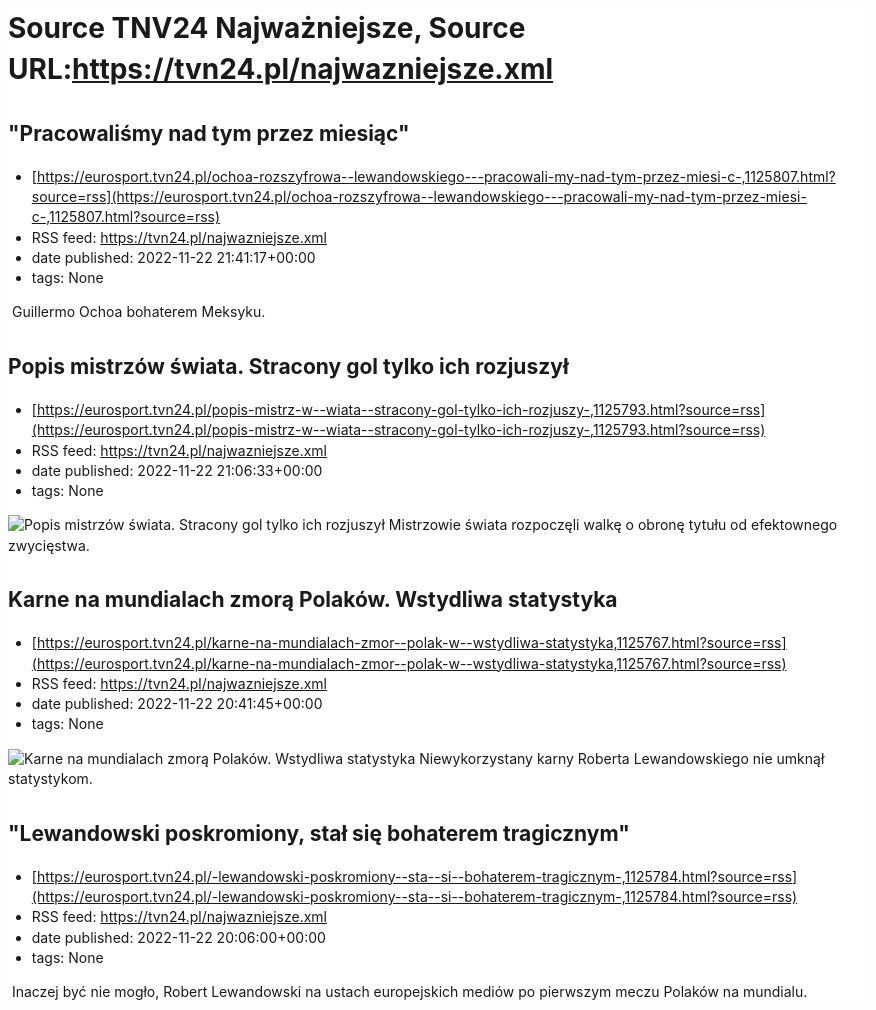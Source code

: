 # Source TNV24 Najważniejsze, Source URL:https://tvn24.pl/najwazniejsze.xml

## "Pracowaliśmy nad tym przez miesiąc"
 - [https://eurosport.tvn24.pl/ochoa-rozszyfrowa--lewandowskiego---pracowali-my-nad-tym-przez-miesi-c-,1125807.html?source=rss](https://eurosport.tvn24.pl/ochoa-rozszyfrowa--lewandowskiego---pracowali-my-nad-tym-przez-miesi-c-,1125807.html?source=rss)
 - RSS feed: https://tvn24.pl/najwazniejsze.xml
 - date published: 2022-11-22 21:41:17+00:00
 - tags: None

<img alt="" src="https://tvn24.pl/najnowsze/cdn-zdjecie-46evp2-ochoa-vs-lewandowski-gora-meksykanin/alternates/LANDSCAPE_1280" />
    Guillermo Ochoa bohaterem Meksyku.

## Popis mistrzów świata. Stracony gol tylko ich rozjuszył
 - [https://eurosport.tvn24.pl/popis-mistrz-w--wiata--stracony-gol-tylko-ich-rozjuszy-,1125793.html?source=rss](https://eurosport.tvn24.pl/popis-mistrz-w--wiata--stracony-gol-tylko-ich-rozjuszy-,1125793.html?source=rss)
 - RSS feed: https://tvn24.pl/najwazniejsze.xml
 - date published: 2022-11-22 21:06:33+00:00
 - tags: None

<img alt="Popis mistrzów świata. Stracony gol tylko ich rozjuszył" src="https://tvn24.pl/najnowsze/cdn-zdjecie-fwz4ph-fra/alternates/LANDSCAPE_1280" />
    Mistrzowie świata rozpoczęli walkę o obronę tytułu od efektownego zwycięstwa.

## Karne na mundialach zmorą Polaków. Wstydliwa statystyka
 - [https://eurosport.tvn24.pl/karne-na-mundialach-zmor--polak-w--wstydliwa-statystyka,1125767.html?source=rss](https://eurosport.tvn24.pl/karne-na-mundialach-zmor--polak-w--wstydliwa-statystyka,1125767.html?source=rss)
 - RSS feed: https://tvn24.pl/najwazniejsze.xml
 - date published: 2022-11-22 20:41:45+00:00
 - tags: None

<img alt="Karne na mundialach zmorą Polaków. Wstydliwa statystyka" src="https://tvn24.pl/najnowsze/cdn-zdjecie-0mjx7m-mid-epa10321021-6232365/alternates/LANDSCAPE_1280" />
    Niewykorzystany karny Roberta Lewandowskiego nie umknął statystykom.

## "Lewandowski poskromiony, stał się bohaterem tragicznym"
 - [https://eurosport.tvn24.pl/-lewandowski-poskromiony--sta--si--bohaterem-tragicznym-,1125784.html?source=rss](https://eurosport.tvn24.pl/-lewandowski-poskromiony--sta--si--bohaterem-tragicznym-,1125784.html?source=rss)
 - RSS feed: https://tvn24.pl/najwazniejsze.xml
 - date published: 2022-11-22 20:06:00+00:00
 - tags: None

<img alt="" src="https://tvn24.pl/najnowsze/cdn-zdjecie-39a3oo-polska-zremisowala-z-meksykiem-00-6232323/alternates/LANDSCAPE_1280" />
    Inaczej być nie mogło, Robert Lewandowski na ustach europejskich mediów po pierwszym meczu Polaków na mundialu.
